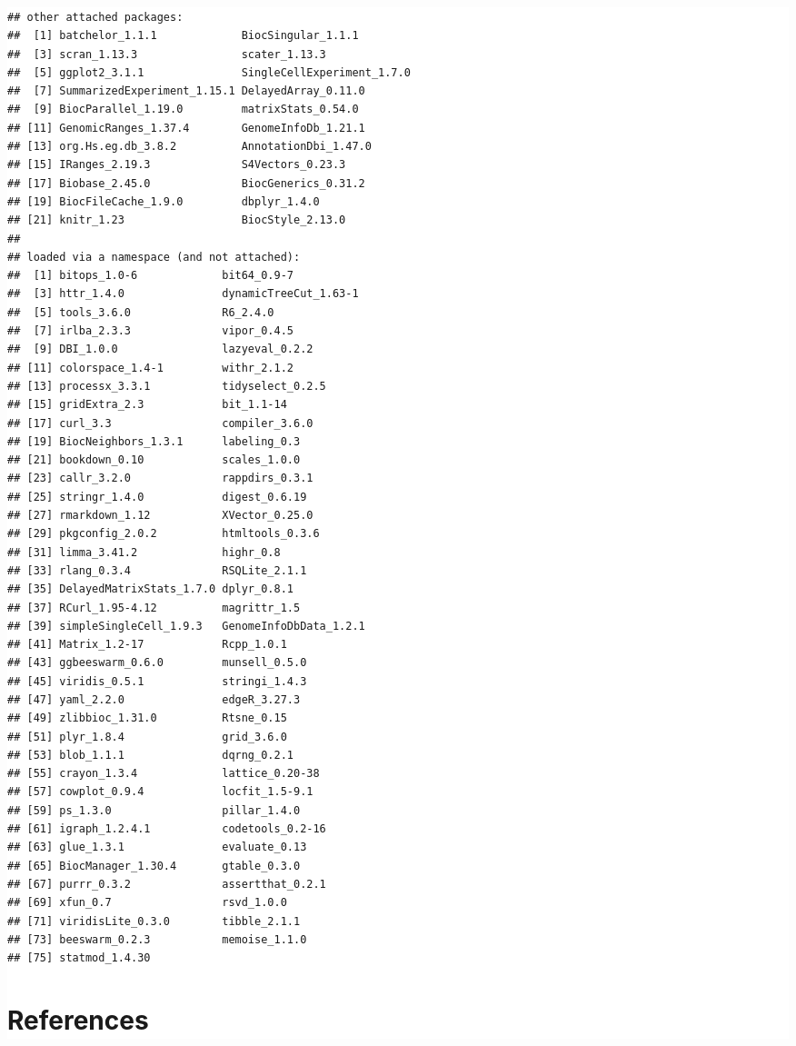 ```
## other attached packages:
##  [1] batchelor_1.1.1             BiocSingular_1.1.1         
##  [3] scran_1.13.3                scater_1.13.3              
##  [5] ggplot2_3.1.1               SingleCellExperiment_1.7.0 
##  [7] SummarizedExperiment_1.15.1 DelayedArray_0.11.0        
##  [9] BiocParallel_1.19.0         matrixStats_0.54.0         
## [11] GenomicRanges_1.37.4        GenomeInfoDb_1.21.1        
## [13] org.Hs.eg.db_3.8.2          AnnotationDbi_1.47.0       
## [15] IRanges_2.19.3              S4Vectors_0.23.3           
## [17] Biobase_2.45.0              BiocGenerics_0.31.2        
## [19] BiocFileCache_1.9.0         dbplyr_1.4.0               
## [21] knitr_1.23                  BiocStyle_2.13.0           
## 
## loaded via a namespace (and not attached):
##  [1] bitops_1.0-6             bit64_0.9-7             
##  [3] httr_1.4.0               dynamicTreeCut_1.63-1   
##  [5] tools_3.6.0              R6_2.4.0                
##  [7] irlba_2.3.3              vipor_0.4.5             
##  [9] DBI_1.0.0                lazyeval_0.2.2          
## [11] colorspace_1.4-1         withr_2.1.2             
## [13] processx_3.3.1           tidyselect_0.2.5        
## [15] gridExtra_2.3            bit_1.1-14              
## [17] curl_3.3                 compiler_3.6.0          
## [19] BiocNeighbors_1.3.1      labeling_0.3            
## [21] bookdown_0.10            scales_1.0.0            
## [23] callr_3.2.0              rappdirs_0.3.1          
## [25] stringr_1.4.0            digest_0.6.19           
## [27] rmarkdown_1.12           XVector_0.25.0          
## [29] pkgconfig_2.0.2          htmltools_0.3.6         
## [31] limma_3.41.2             highr_0.8               
## [33] rlang_0.3.4              RSQLite_2.1.1           
## [35] DelayedMatrixStats_1.7.0 dplyr_0.8.1             
## [37] RCurl_1.95-4.12          magrittr_1.5            
## [39] simpleSingleCell_1.9.3   GenomeInfoDbData_1.2.1  
## [41] Matrix_1.2-17            Rcpp_1.0.1              
## [43] ggbeeswarm_0.6.0         munsell_0.5.0           
## [45] viridis_0.5.1            stringi_1.4.3           
## [47] yaml_2.2.0               edgeR_3.27.3            
## [49] zlibbioc_1.31.0          Rtsne_0.15              
## [51] plyr_1.8.4               grid_3.6.0              
## [53] blob_1.1.1               dqrng_0.2.1             
## [55] crayon_1.3.4             lattice_0.20-38         
## [57] cowplot_0.9.4            locfit_1.5-9.1          
## [59] ps_1.3.0                 pillar_1.4.0            
## [61] igraph_1.2.4.1           codetools_0.2-16        
## [63] glue_1.3.1               evaluate_0.13           
## [65] BiocManager_1.30.4       gtable_0.3.0            
## [67] purrr_0.3.2              assertthat_0.2.1        
## [69] xfun_0.7                 rsvd_1.0.0              
## [71] viridisLite_0.3.0        tibble_2.1.1            
## [73] beeswarm_0.2.3           memoise_1.1.0           
## [75] statmod_1.4.30
```

# References

